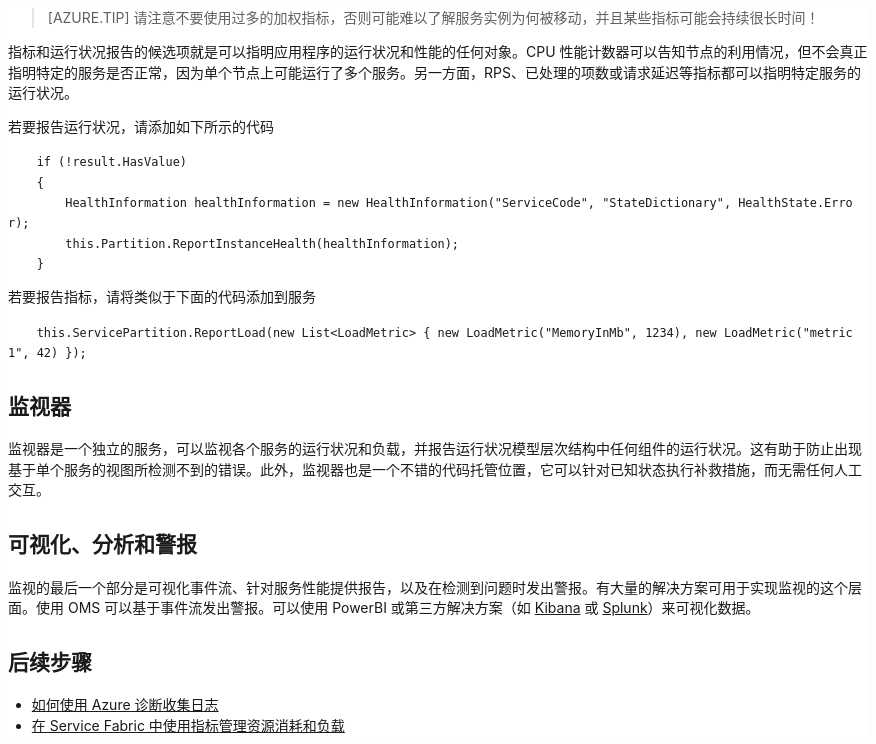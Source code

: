 > [AZURE.TIP]
请注意不要使用过多的加权指标，否则可能难以了解服务实例为何被移动，并且某些指标可能会持续很长时间！

指标和运行状况报告的候选项就是可以指明应用程序的运行状况和性能的任何对象。CPU 性能计数器可以告知节点的利用情况，但不会真正指明特定的服务是否正常，因为单个节点上可能运行了多个服务。另一方面，RPS、已处理的项数或请求延迟等指标都可以指明特定服务的运行状况。

若要报告运行状况，请添加如下所示的代码

        if (!result.HasValue)
        {
            HealthInformation healthInformation = new HealthInformation("ServiceCode", "StateDictionary", HealthState.Error);
            this.Partition.ReportInstanceHealth(healthInformation);
        }


若要报告指标，请将类似于下面的代码添加到服务

        this.ServicePartition.ReportLoad(new List<LoadMetric> { new LoadMetric("MemoryInMb", 1234), new LoadMetric("metric1", 42) });


## 监视器

监视器是一个独立的服务，可以监视各个服务的运行状况和负载，并报告运行状况模型层次结构中任何组件的运行状况。这有助于防止出现基于单个服务的视图所检测不到的错误。此外，监视器也是一个不错的代码托管位置，它可以针对已知状态执行补救措施，而无需任何人工交互。

## 可视化、分析和警报

监视的最后一个部分是可视化事件流、针对服务性能提供报告，以及在检测到问题时发出警报。有大量的解决方案可用于实现监视的这个层面。使用 OMS 可以基于事件流发出警报。可以使用 PowerBI 或第三方解决方案（如 [Kibana](https://www.elastic.co/products/kibana) 或 [Splunk](https://www.splunk.com/)）来可视化数据。

## 后续步骤

* [如何使用 Azure 诊断收集日志](/documentation/articles/service-fabric-diagnostics-how-to-setup-wad/)
*  [在 Service Fabric 中使用指标管理资源消耗和负载](/documentation/articles/service-fabric-cluster-resource-manager-metrics/)


